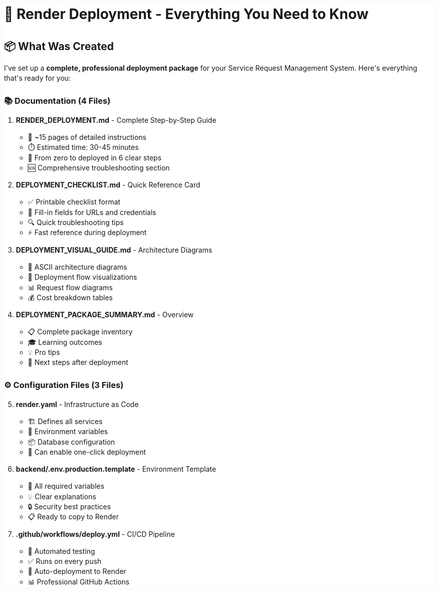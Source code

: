 # 🎯 Render Deployment - Everything You Need to Know

## 📦 What Was Created

I've set up a **complete, professional deployment package** for your Service Request Management System. Here's everything that's ready for you:

### 📚 Documentation (4 Files)

1. **RENDER_DEPLOYMENT.md** - Complete Step-by-Step Guide
   - 📄 ~15 pages of detailed instructions
   - ⏱️ Estimated time: 30-45 minutes
   - 🎯 From zero to deployed in 6 clear steps
   - 🆘 Comprehensive troubleshooting section

2. **DEPLOYMENT_CHECKLIST.md** - Quick Reference Card
   - ✅ Printable checklist format
   - 📝 Fill-in fields for URLs and credentials
   - 🔍 Quick troubleshooting tips
   - ⚡ Fast reference during deployment

3. **DEPLOYMENT_VISUAL_GUIDE.md** - Architecture Diagrams
   - 🎨 ASCII architecture diagrams
   - 🔄 Deployment flow visualizations
   - 📊 Request flow diagrams
   - 💰 Cost breakdown tables

4. **DEPLOYMENT_PACKAGE_SUMMARY.md** - Overview
   - 📋 Complete package inventory
   - 🎓 Learning outcomes
   - 💡 Pro tips
   - 🎉 Next steps after deployment

### ⚙️ Configuration Files (3 Files)

5. **render.yaml** - Infrastructure as Code
   - 🏗️ Defines all services
   - 🔧 Environment variables
   - 📦 Database configuration
   - 🚀 Can enable one-click deployment

6. **backend/.env.production.template** - Environment Template
   - 📝 All required variables
   - 💡 Clear explanations
   - 🔒 Security best practices
   - 📋 Ready to copy to Render

7. **.github/workflows/deploy.yml** - CI/CD Pipeline
   - 🧪 Automated testing
   - ✅ Runs on every push
   - 🚀 Auto-deployment to Render
   - 📊 Professional GitHub Actions
